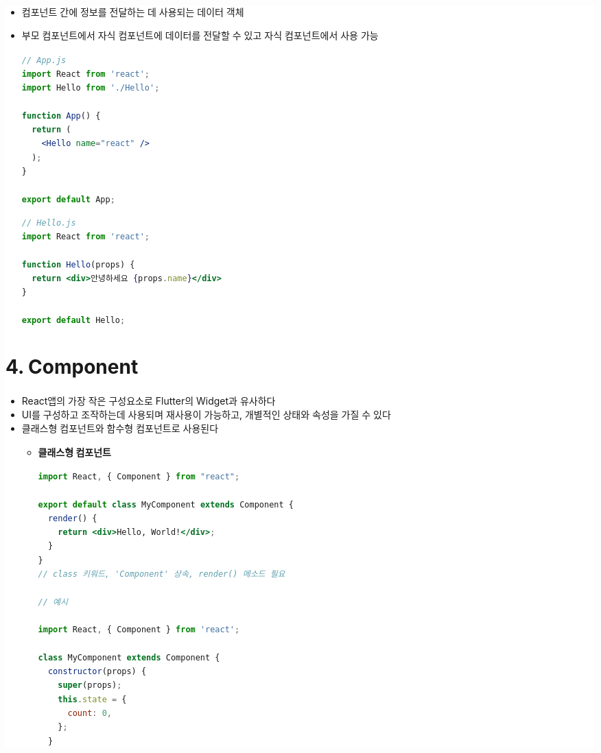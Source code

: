 - 컴포넌트 간에 정보를 전달하는 데 사용되는 데이터 객체
- 부모 컴포넌트에서 자식 컴포넌트에 데이터를 전달할 수 있고 자식 컴포넌트에서 사용 가능
    
    ```jsx
    // App.js
    import React from 'react';
    import Hello from './Hello';
    
    function App() {
      return (
        <Hello name="react" />
      );
    }
    
    export default App;
    ```
    
    ```jsx
    // Hello.js
    import React from 'react';
    
    function Hello(props) {
      return <div>안녕하세요 {props.name}</div>
    }
    
    export default Hello;
    ```
    

# 4. Component

- React앱의 가장 작은 구성요소로 Flutter의 Widget과 유사하다
- UI를 구성하고 조작하는데 사용되며 재사용이 가능하고, 개별적인 상태와 속성을 가질 수 있다
- 클래스형 컴포넌트와 함수형 컴포넌트로 사용된다
    - **클래스형 컴포넌트**
        
        ```jsx
        import React, { Component } from "react";
        
        export default class MyComponent extends Component {
          render() {
            return <div>Hello, World!</div>;
          }
        }
        // class 키워드, 'Component' 상속, render() 메소드 필요
        
        // 예시
        
        import React, { Component } from 'react';
        
        class MyComponent extends Component {
          constructor(props) {
            super(props);
            this.state = {
              count: 0,
            };
          }
        